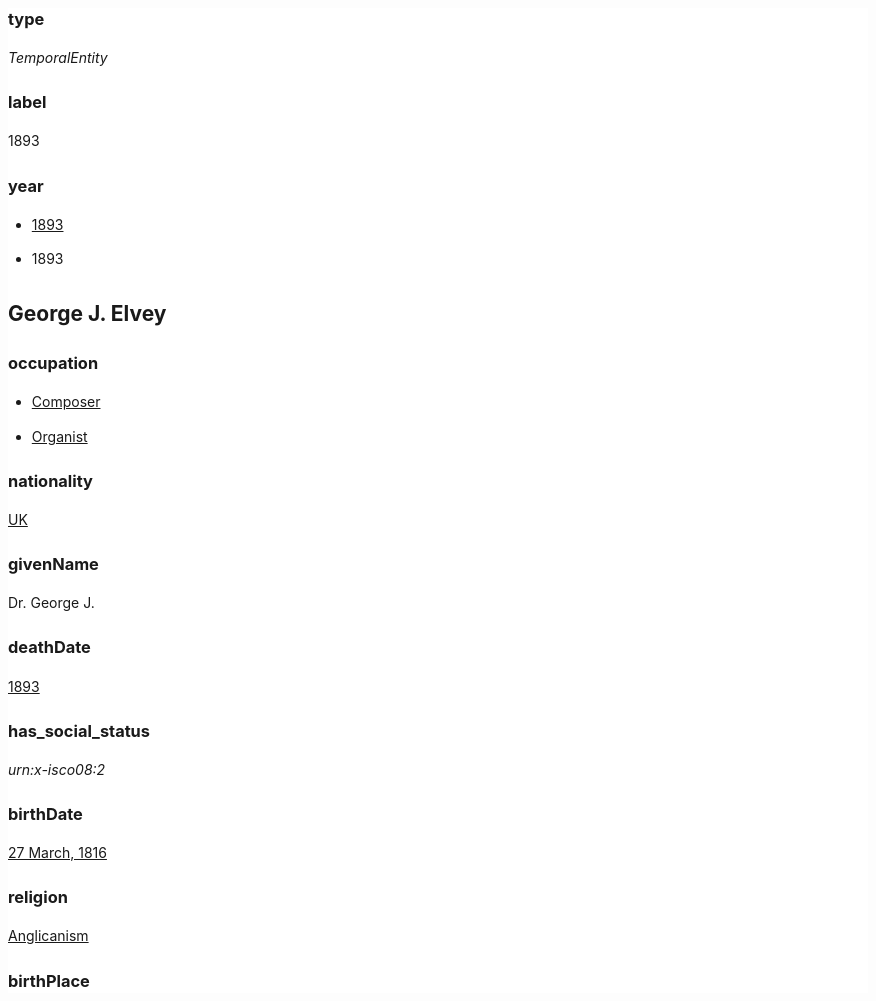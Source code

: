 ### type


*TemporalEntity*

### label


1893

### year

 - [1893](#1893)

 - 1893

## George J. Elvey

### occupation

 - [Composer](#Composer)

 - [Organist](#Organist)

### nationality


[UK](#UK)

### givenName


Dr. George J.

### deathDate


[1893](#1893)

### has_social_status


*urn:x-isco08:2*

### birthDate


[27 March, 1816](#27-March-1816)

### religion


[Anglicanism](#Anglicanism)

### birthPlace


